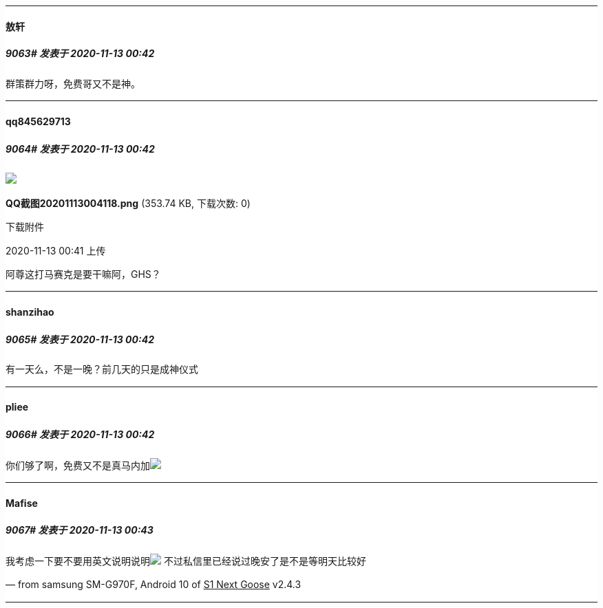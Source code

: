 
-----

####  敖轩  
##### 9063#       发表于 2020-11-13 00:42


群策群力呀，免费哥又不是神。


-----

####  qq845629713  
##### 9064#       发表于 2020-11-13 00:42


<img src="https://img.saraba1st.com/forum/202011/13/004125n756evfizb7422w3.png" referrerpolicy="no-referrer">


<strong>QQ截图20201113004118.png</strong> (353.74 KB, 下载次数: 0)

下载附件

2020-11-13 00:41 上传


阿尊这打马赛克是要干嘛阿，GHS？


-----

####  shanzihao  
##### 9065#       发表于 2020-11-13 00:42


有一天么，不是一晚？前几天的只是成神仪式


-----

####  pliee  
##### 9066#       发表于 2020-11-13 00:42


你们够了啊，免费又不是真马内加<img src="https://static.saraba1st.com/image/smiley/face2017/066.png" referrerpolicy="no-referrer">


-----

####  Mafise  
##### 9067#       发表于 2020-11-13 00:43


我考虑一下要不要用英文说明说明<img src="https://static.saraba1st.com/image/smiley/face2017/169.gif" referrerpolicy="no-referrer"> 不过私信里已经说过晚安了是不是等明天比较好

— from samsung SM-G970F, Android 10 of [S1 Next Goose](https://pan.baidu.com/s/1mi43uRm) v2.4.3


-----

